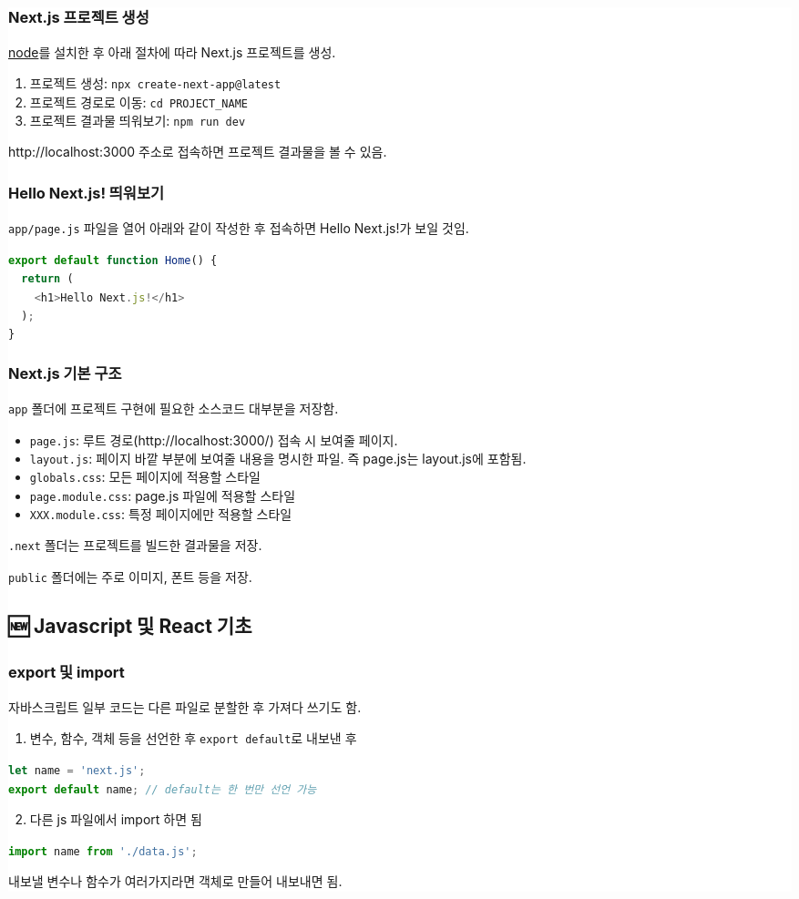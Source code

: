 ### Next.js 프로젝트 생성

[node](https://nodejs.org/)를 설치한 후 아래 절차에 따라 Next.js 프로젝트를 생성.

1. 프로젝트 생성: `npx create-next-app@latest`
2. 프로젝트 경로로 이동: `cd PROJECT_NAME`
3. 프로젝트 결과물 띄워보기: `npm run dev`

http://localhost:3000 주소로 접속하면 프로젝트 결과물을 볼 수 있음.

### Hello Next.js! 띄워보기

`app/page.js`  파일을 열어 아래와 같이 작성한 후 접속하면 Hello Next.js!가 보일 것임.

```js
export default function Home() {
  return (
    <h1>Hello Next.js!</h1>
  );
}
```

### Next.js 기본 구조

`app` 폴더에 프로젝트 구현에 필요한 소스코드 대부분을 저장함.

* `page.js`: 루트 경로(http://localhost:3000/) 접속 시 보여줄 페이지.
* `layout.js`: 페이지 바깥 부분에 보여줄 내용을 명시한 파일. 즉 page.js는 layout.js에 포함됨.
* `globals.css`: 모든 페이지에 적용할 스타일
* `page.module.css`: page.js 파일에 적용할 스타일
* `XXX.module.css`: 특정 페이지에만 적용할 스타일

`.next` 폴더는 프로젝트를 빌드한 결과물을 저장.

`public` 폴더에는 주로 이미지, 폰트 등을 저장.


## 🆕 Javascript 및 React 기초

### export 및 import

자바스크립트 일부 코드는 다른 파일로 분할한 후 가져다 쓰기도 함. 

1. 변수, 함수, 객체 등을 선언한 후 `export default`로 내보낸 후

```js
let name = 'next.js';
export default name; // default는 한 번만 선언 가능
```

2. 다른 js 파일에서 import 하면 됨

```js
import name from './data.js';
```

내보낼 변수나 함수가 여러가지라면 객체로 만들어 내보내면 됨.
